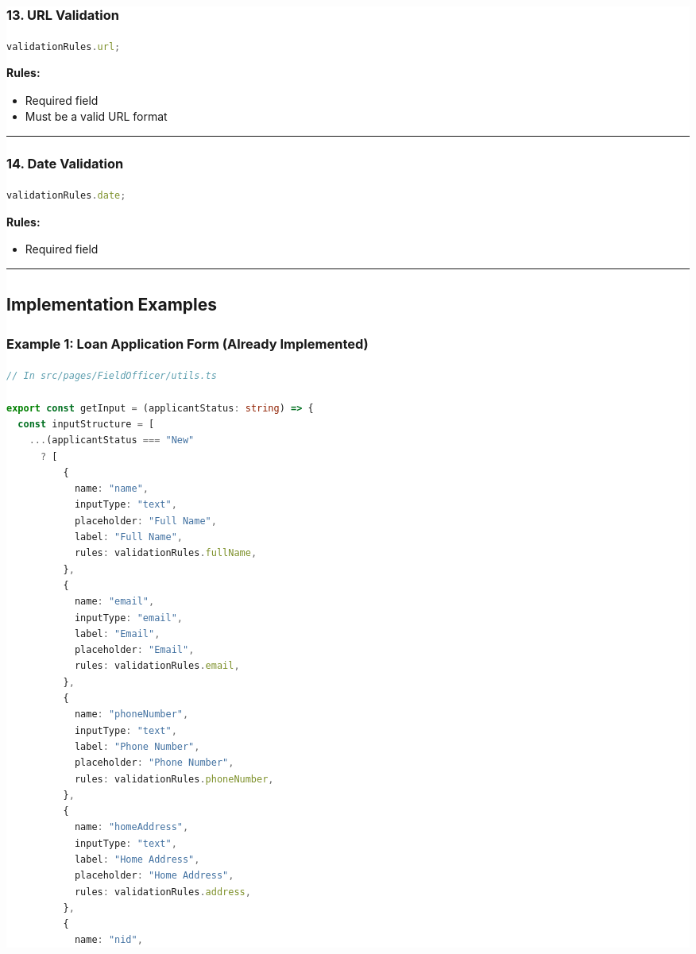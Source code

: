 
### 13. URL Validation

```typescript
validationRules.url;
```

**Rules:**

- Required field
- Must be a valid URL format

---

### 14. Date Validation

```typescript
validationRules.date;
```

**Rules:**

- Required field

---

## Implementation Examples

### Example 1: Loan Application Form (Already Implemented)

```typescript
// In src/pages/FieldOfficer/utils.ts

export const getInput = (applicantStatus: string) => {
  const inputStructure = [
    ...(applicantStatus === "New"
      ? [
          {
            name: "name",
            inputType: "text",
            placeholder: "Full Name",
            label: "Full Name",
            rules: validationRules.fullName,
          },
          {
            name: "email",
            inputType: "email",
            label: "Email",
            placeholder: "Email",
            rules: validationRules.email,
          },
          {
            name: "phoneNumber",
            inputType: "text",
            label: "Phone Number",
            placeholder: "Phone Number",
            rules: validationRules.phoneNumber,
          },
          {
            name: "homeAddress",
            inputType: "text",
            label: "Home Address",
            placeholder: "Home Address",
            rules: validationRules.address,
          },
          {
            name: "nid",
```